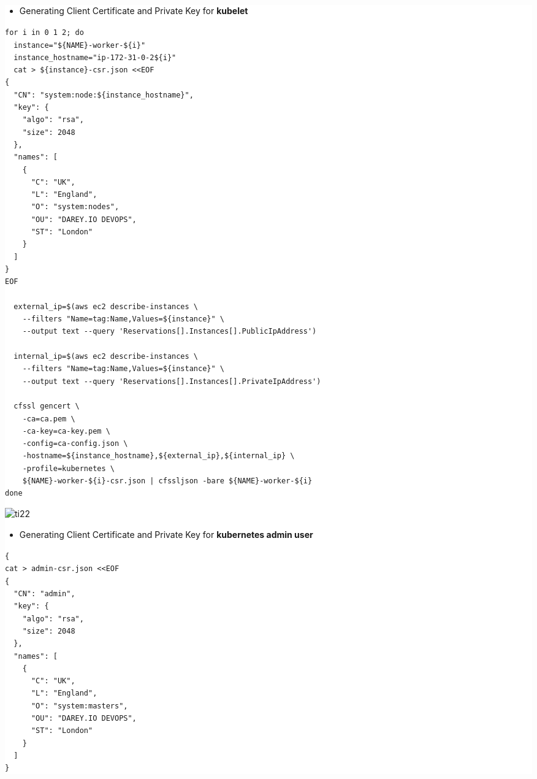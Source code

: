 
- Generating Client Certificate and Private Key for **kubelet**
```
for i in 0 1 2; do
  instance="${NAME}-worker-${i}"
  instance_hostname="ip-172-31-0-2${i}"
  cat > ${instance}-csr.json <<EOF
{
  "CN": "system:node:${instance_hostname}",
  "key": {
    "algo": "rsa",
    "size": 2048
  },
  "names": [
    {
      "C": "UK",
      "L": "England",
      "O": "system:nodes",
      "OU": "DAREY.IO DEVOPS",
      "ST": "London"
    }
  ]
}
EOF

  external_ip=$(aws ec2 describe-instances \
    --filters "Name=tag:Name,Values=${instance}" \
    --output text --query 'Reservations[].Instances[].PublicIpAddress')

  internal_ip=$(aws ec2 describe-instances \
    --filters "Name=tag:Name,Values=${instance}" \
    --output text --query 'Reservations[].Instances[].PrivateIpAddress')

  cfssl gencert \
    -ca=ca.pem \
    -ca-key=ca-key.pem \
    -config=ca-config.json \
    -hostname=${instance_hostname},${external_ip},${internal_ip} \
    -profile=kubernetes \
    ${NAME}-worker-${i}-csr.json | cfssljson -bare ${NAME}-worker-${i}
done
```

![ti22](https://github.com/busolagbadero/Orchestrating-containers-across-multiple-Virtual-Servers-with-Kubernetes./assets/94229949/7184888e-aa82-457a-b04c-e840f79982d5)

- Generating Client Certificate and Private Key for **kubernetes admin user**
```
{
cat > admin-csr.json <<EOF
{
  "CN": "admin",
  "key": {
    "algo": "rsa",
    "size": 2048
  },
  "names": [
    {
      "C": "UK",
      "L": "England",
      "O": "system:masters",
      "OU": "DAREY.IO DEVOPS",
      "ST": "London"
    }
  ]
}
```